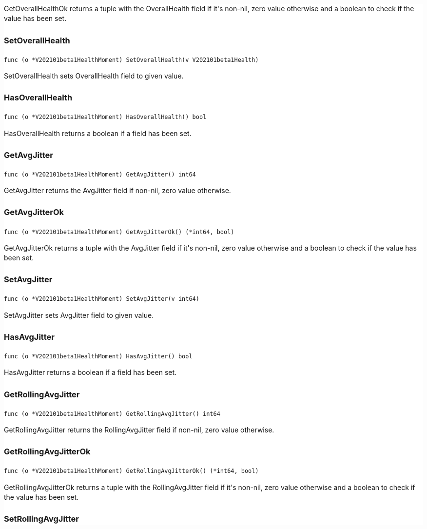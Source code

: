 GetOverallHealthOk returns a tuple with the OverallHealth field if it's non-nil, zero value otherwise
and a boolean to check if the value has been set.

### SetOverallHealth

`func (o *V202101beta1HealthMoment) SetOverallHealth(v V202101beta1Health)`

SetOverallHealth sets OverallHealth field to given value.

### HasOverallHealth

`func (o *V202101beta1HealthMoment) HasOverallHealth() bool`

HasOverallHealth returns a boolean if a field has been set.

### GetAvgJitter

`func (o *V202101beta1HealthMoment) GetAvgJitter() int64`

GetAvgJitter returns the AvgJitter field if non-nil, zero value otherwise.

### GetAvgJitterOk

`func (o *V202101beta1HealthMoment) GetAvgJitterOk() (*int64, bool)`

GetAvgJitterOk returns a tuple with the AvgJitter field if it's non-nil, zero value otherwise
and a boolean to check if the value has been set.

### SetAvgJitter

`func (o *V202101beta1HealthMoment) SetAvgJitter(v int64)`

SetAvgJitter sets AvgJitter field to given value.

### HasAvgJitter

`func (o *V202101beta1HealthMoment) HasAvgJitter() bool`

HasAvgJitter returns a boolean if a field has been set.

### GetRollingAvgJitter

`func (o *V202101beta1HealthMoment) GetRollingAvgJitter() int64`

GetRollingAvgJitter returns the RollingAvgJitter field if non-nil, zero value otherwise.

### GetRollingAvgJitterOk

`func (o *V202101beta1HealthMoment) GetRollingAvgJitterOk() (*int64, bool)`

GetRollingAvgJitterOk returns a tuple with the RollingAvgJitter field if it's non-nil, zero value otherwise
and a boolean to check if the value has been set.

### SetRollingAvgJitter
